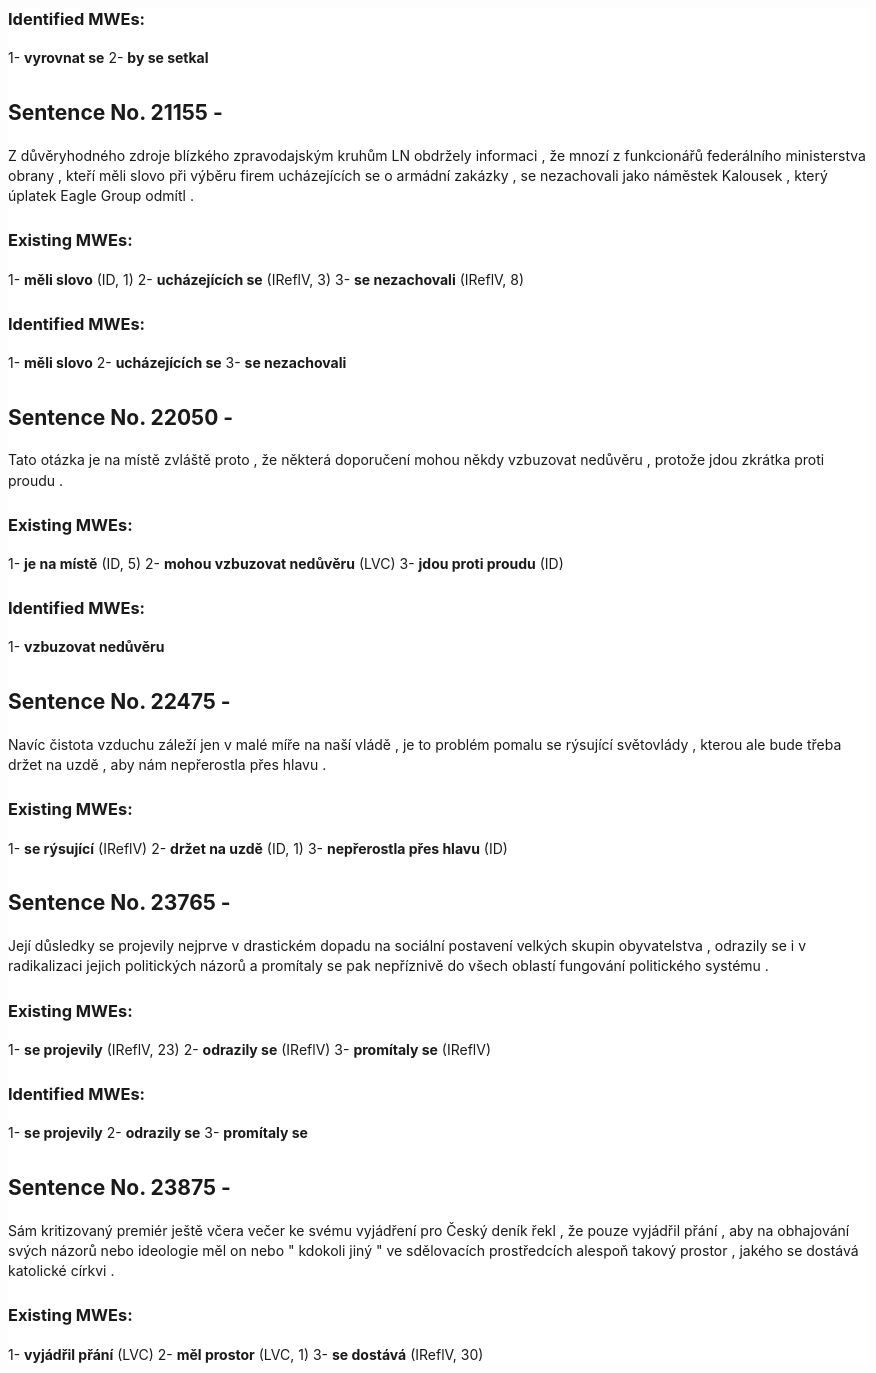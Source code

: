 ### Identified MWEs: 
1- **vyrovnat se** 
2- **by se setkal** 
## Sentence No. 21155 - 
Z důvěryhodného zdroje blízkého zpravodajským kruhům LN obdržely informaci , že mnozí z funkcionářů federálního ministerstva obrany , kteří měli slovo při výběru firem ucházejících se o armádní zakázky , se nezachovali jako náměstek Kalousek , který úplatek Eagle Group odmítl . 
### Existing MWEs: 
1- **měli slovo** (ID, 1)
2- **ucházejících se** (IReflV, 3)
3- **se nezachovali** (IReflV, 8)
### Identified MWEs: 
1- **měli slovo** 
2- **ucházejících se** 
3- **se nezachovali** 
## Sentence No. 22050 - 
Tato otázka je na místě zvláště proto , že některá doporučení mohou někdy vzbuzovat nedůvěru , protože jdou zkrátka proti proudu . 
### Existing MWEs: 
1- **je na místě** (ID, 5)
2- **mohou vzbuzovat nedůvěru** (LVC)
3- **jdou proti proudu** (ID)
### Identified MWEs: 
1- **vzbuzovat nedůvěru** 
## Sentence No. 22475 - 
Navíc čistota vzduchu záleží jen v malé míře na naší vládě , je to problém pomalu se rýsující světovlády , kterou ale bude třeba držet na uzdě , aby nám nepřerostla přes hlavu . 
### Existing MWEs: 
1- **se rýsující** (IReflV)
2- **držet na uzdě** (ID, 1)
3- **nepřerostla přes hlavu** (ID)
## Sentence No. 23765 - 
Její důsledky se projevily nejprve v drastickém dopadu na sociální postavení velkých skupin obyvatelstva , odrazily se i v radikalizaci jejich politických názorů a promítaly se pak nepříznivě do všech oblastí fungování politického systému . 
### Existing MWEs: 
1- **se projevily** (IReflV, 23)
2- **odrazily se** (IReflV)
3- **promítaly se** (IReflV)
### Identified MWEs: 
1- **se projevily** 
2- **odrazily se** 
3- **promítaly se** 
## Sentence No. 23875 - 
Sám kritizovaný premiér ještě včera večer ke svému vyjádření pro Český deník řekl , že pouze vyjádřil přání , aby na obhajování svých názorů nebo ideologie měl on nebo " kdokoli jiný " ve sdělovacích prostředcích alespoň takový prostor , jakého se dostává katolické církvi . 
### Existing MWEs: 
1- **vyjádřil přání** (LVC)
2- **měl prostor** (LVC, 1)
3- **se dostává** (IReflV, 30)